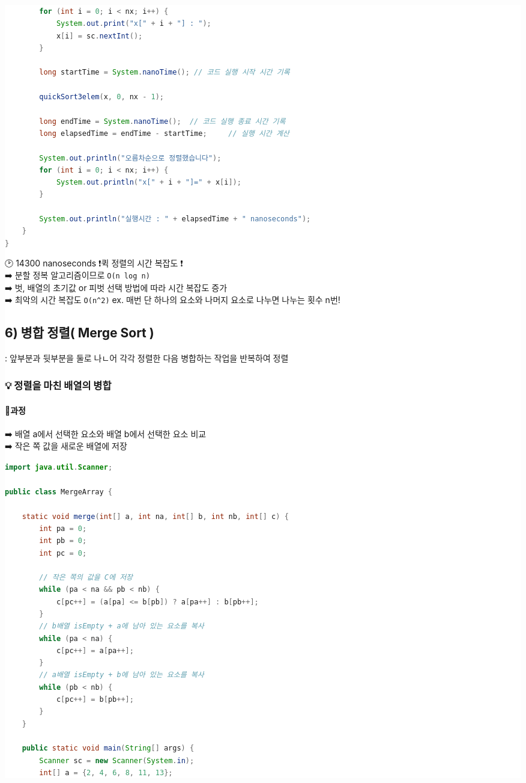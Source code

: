 ```java
        for (int i = 0; i < nx; i++) {
            System.out.print("x[" + i + "] : ");
            x[i] = sc.nextInt();
        }

        long startTime = System.nanoTime(); // 코드 실행 시작 시간 기록

        quickSort3elem(x, 0, nx - 1);

        long endTime = System.nanoTime();  // 코드 실행 종료 시간 기록
        long elapsedTime = endTime - startTime;     // 실행 시간 계산

        System.out.println("오름차순으로 정렬했습니다");
        for (int i = 0; i < nx; i++) {
            System.out.println("x[" + i + "]=" + x[i]);
        }

        System.out.println("실행시간 : " + elapsedTime + " nanoseconds");
    }
}
```
🕑 14300 nanoseconds
❗️퀵 정렬의 시간 복잡도 ❗️<br/>
➡️ 분할 정복 알고리즘이므로 `O(n log n)`<br/>
➡️ 벗, 배열의 초기값 or 피벗 선택 방법에 따라 시간 복잡도 증가<br/>
➡️ 최악의 시간 복잡도 `O(n^2)` ex. 매번 단 하나의 요소와 나머지 요소로 나누면 나누는 횟수 n번!

## 6) 병합 정렬( Merge Sort )
: 앞부분과 뒷부분을 둘로 나ㄴ어 각각 정렬한 다음 병합하는 작업을 반복하여 정렬

### 💡 정렬을 마친 배열의 병합
#### 🌟과정
➡️ 배열 a에서 선택한 요소와 배열 b에서 선택한 요소 비교<br/>
➡️ 작은 쪽 값을 새로운 배열에 저장<br/>

```java
import java.util.Scanner;

public class MergeArray {

    static void merge(int[] a, int na, int[] b, int nb, int[] c) {
        int pa = 0;
        int pb = 0;
        int pc = 0;

        // 작은 쪽의 값을 C에 저장
        while (pa < na && pb < nb) {
            c[pc++] = (a[pa] <= b[pb]) ? a[pa++] : b[pb++];
        }
        // b배열 isEmpty + a에 남아 있는 요소를 복사
        while (pa < na) {
            c[pc++] = a[pa++];
        }
        // a배열 isEmpty + b에 남아 있는 요소를 복사
        while (pb < nb) {
            c[pc++] = b[pb++];
        }
    }

    public static void main(String[] args) {
        Scanner sc = new Scanner(System.in);
        int[] a = {2, 4, 6, 8, 11, 13};
```
